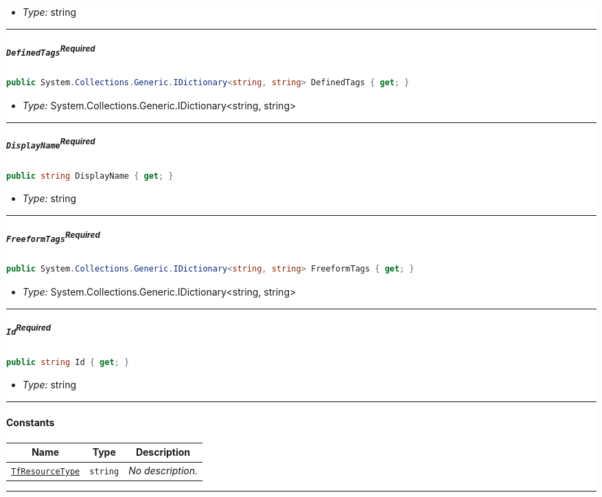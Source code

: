 - *Type:* string

---

##### `DefinedTags`<sup>Required</sup> <a name="DefinedTags" id="rhizo-co-terraform-provider-oci.coreCrossConnectGroup.CoreCrossConnectGroup.property.definedTags"></a>

```csharp
public System.Collections.Generic.IDictionary<string, string> DefinedTags { get; }
```

- *Type:* System.Collections.Generic.IDictionary<string, string>

---

##### `DisplayName`<sup>Required</sup> <a name="DisplayName" id="rhizo-co-terraform-provider-oci.coreCrossConnectGroup.CoreCrossConnectGroup.property.displayName"></a>

```csharp
public string DisplayName { get; }
```

- *Type:* string

---

##### `FreeformTags`<sup>Required</sup> <a name="FreeformTags" id="rhizo-co-terraform-provider-oci.coreCrossConnectGroup.CoreCrossConnectGroup.property.freeformTags"></a>

```csharp
public System.Collections.Generic.IDictionary<string, string> FreeformTags { get; }
```

- *Type:* System.Collections.Generic.IDictionary<string, string>

---

##### `Id`<sup>Required</sup> <a name="Id" id="rhizo-co-terraform-provider-oci.coreCrossConnectGroup.CoreCrossConnectGroup.property.id"></a>

```csharp
public string Id { get; }
```

- *Type:* string

---

#### Constants <a name="Constants" id="Constants"></a>

| **Name** | **Type** | **Description** |
| --- | --- | --- |
| <code><a href="#rhizo-co-terraform-provider-oci.coreCrossConnectGroup.CoreCrossConnectGroup.property.tfResourceType">TfResourceType</a></code> | <code>string</code> | *No description.* |

---